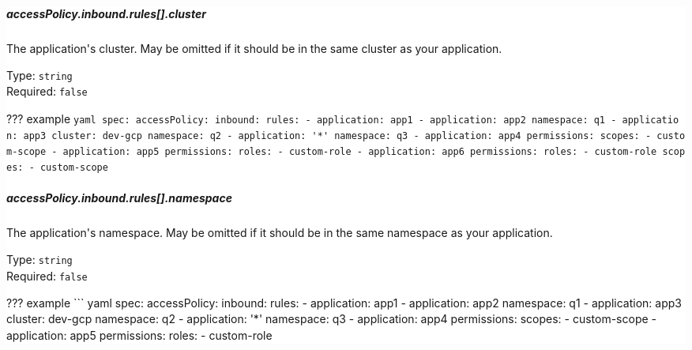 
##### accessPolicy.inbound.rules[].cluster
The application's cluster. May be omitted if it should be in the same cluster as your application.

Type: `string`<br />
Required: `false`<br />

??? example
    ``` yaml
    spec:
      accessPolicy:
        inbound:
          rules:
            - application: app1
            - application: app2
              namespace: q1
            - application: app3
              cluster: dev-gcp
              namespace: q2
            - application: '*'
              namespace: q3
            - application: app4
              permissions:
                scopes:
                  - custom-scope
            - application: app5
              permissions:
                roles:
                  - custom-role
            - application: app6
              permissions:
                roles:
                  - custom-role
                scopes:
                  - custom-scope
    ```

##### accessPolicy.inbound.rules[].namespace
The application's namespace. May be omitted if it should be in the same namespace as your application.

Type: `string`<br />
Required: `false`<br />

??? example
    ``` yaml
    spec:
      accessPolicy:
        inbound:
          rules:
            - application: app1
            - application: app2
              namespace: q1
            - application: app3
              cluster: dev-gcp
              namespace: q2
            - application: '*'
              namespace: q3
            - application: app4
              permissions:
                scopes:
                  - custom-scope
            - application: app5
              permissions:
                roles:
                  - custom-role